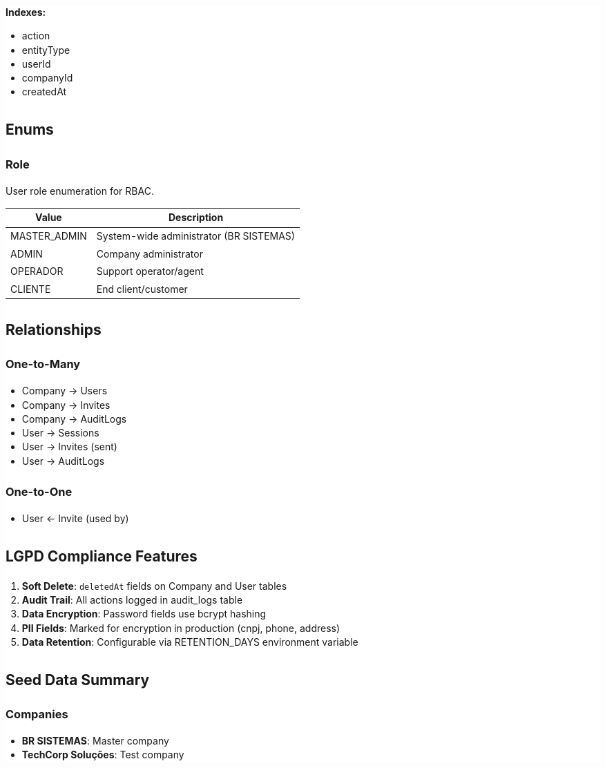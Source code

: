 **Indexes:**
- action
- entityType
- userId
- companyId
- createdAt

## Enums

### Role
User role enumeration for RBAC.

| Value | Description |
|-------|-------------|
| MASTER_ADMIN | System-wide administrator (BR SISTEMAS) |
| ADMIN | Company administrator |
| OPERADOR | Support operator/agent |
| CLIENTE | End client/customer |

## Relationships

### One-to-Many
- Company → Users
- Company → Invites
- Company → AuditLogs
- User → Sessions
- User → Invites (sent)
- User → AuditLogs

### One-to-One
- User ← Invite (used by)

## LGPD Compliance Features

1. **Soft Delete**: `deletedAt` fields on Company and User tables
2. **Audit Trail**: All actions logged in audit_logs table
3. **Data Encryption**: Password fields use bcrypt hashing
4. **PII Fields**: Marked for encryption in production (cnpj, phone, address)
5. **Data Retention**: Configurable via RETENTION_DAYS environment variable

## Seed Data Summary

### Companies
- **BR SISTEMAS**: Master company
- **TechCorp Soluções**: Test company
